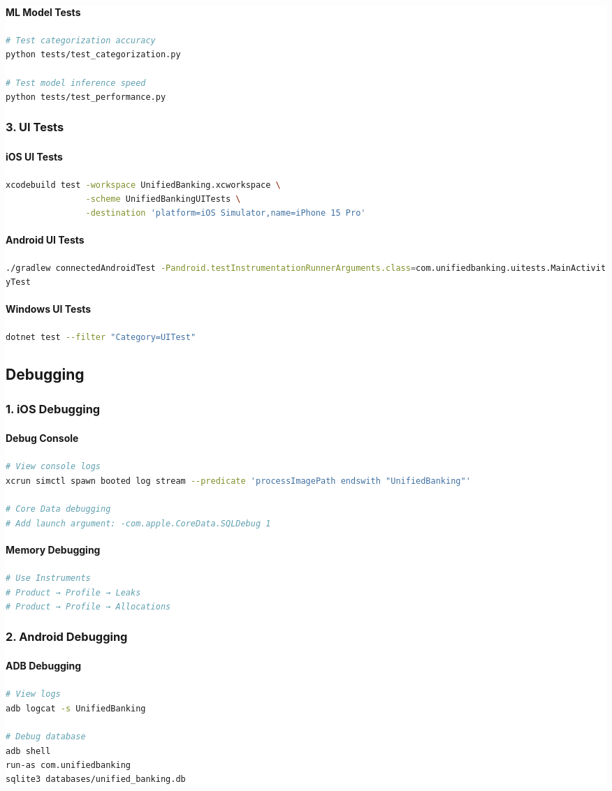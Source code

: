 #### ML Model Tests
```bash
# Test categorization accuracy
python tests/test_categorization.py

# Test model inference speed
python tests/test_performance.py
```

### 3. UI Tests

#### iOS UI Tests
```bash
xcodebuild test -workspace UnifiedBanking.xcworkspace \
                -scheme UnifiedBankingUITests \
                -destination 'platform=iOS Simulator,name=iPhone 15 Pro'
```

#### Android UI Tests
```bash
./gradlew connectedAndroidTest -Pandroid.testInstrumentationRunnerArguments.class=com.unifiedbanking.uitests.MainActivityTest
```

#### Windows UI Tests
```bash
dotnet test --filter "Category=UITest"
```

## Debugging

### 1. iOS Debugging

#### Debug Console
```bash
# View console logs
xcrun simctl spawn booted log stream --predicate 'processImagePath endswith "UnifiedBanking"'

# Core Data debugging
# Add launch argument: -com.apple.CoreData.SQLDebug 1
```

#### Memory Debugging
```bash
# Use Instruments
# Product → Profile → Leaks
# Product → Profile → Allocations
```

### 2. Android Debugging

#### ADB Debugging
```bash
# View logs
adb logcat -s UnifiedBanking

# Debug database
adb shell
run-as com.unifiedbanking
sqlite3 databases/unified_banking.db
```
